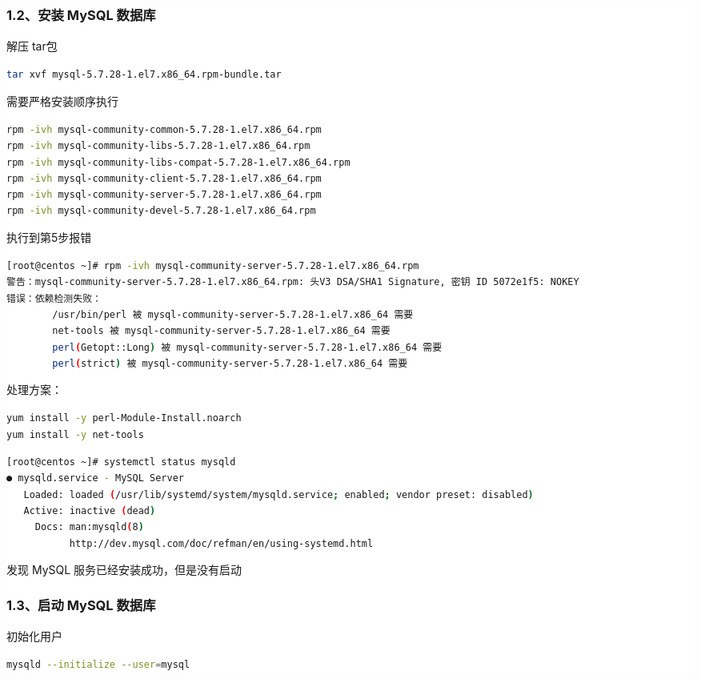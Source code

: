 
### 1.2、安装 MySQL 数据库

解压 tar包

```sh
tar xvf mysql-5.7.28-1.el7.x86_64.rpm-bundle.tar
```

需要严格安装顺序执行

```sh
rpm -ivh mysql-community-common-5.7.28-1.el7.x86_64.rpm
rpm -ivh mysql-community-libs-5.7.28-1.el7.x86_64.rpm
rpm -ivh mysql-community-libs-compat-5.7.28-1.el7.x86_64.rpm
rpm -ivh mysql-community-client-5.7.28-1.el7.x86_64.rpm
rpm -ivh mysql-community-server-5.7.28-1.el7.x86_64.rpm
rpm -ivh mysql-community-devel-5.7.28-1.el7.x86_64.rpm
```


执行到第5步报错

```sh
[root@centos ~]# rpm -ivh mysql-community-server-5.7.28-1.el7.x86_64.rpm
警告：mysql-community-server-5.7.28-1.el7.x86_64.rpm: 头V3 DSA/SHA1 Signature, 密钥 ID 5072e1f5: NOKEY
错误：依赖检测失败：
        /usr/bin/perl 被 mysql-community-server-5.7.28-1.el7.x86_64 需要
        net-tools 被 mysql-community-server-5.7.28-1.el7.x86_64 需要
        perl(Getopt::Long) 被 mysql-community-server-5.7.28-1.el7.x86_64 需要
        perl(strict) 被 mysql-community-server-5.7.28-1.el7.x86_64 需要
```

处理方案：

```sh
yum install -y perl-Module-Install.noarch
yum install -y net-tools 
```


```sh
[root@centos ~]# systemctl status mysqld
● mysqld.service - MySQL Server
   Loaded: loaded (/usr/lib/systemd/system/mysqld.service; enabled; vendor preset: disabled)
   Active: inactive (dead)
     Docs: man:mysqld(8)
           http://dev.mysql.com/doc/refman/en/using-systemd.html
```

发现 MySQL 服务已经安装成功，但是没有启动

### 1.3、启动 MySQL 数据库

初始化用户

```sh
mysqld --initialize --user=mysql
```
